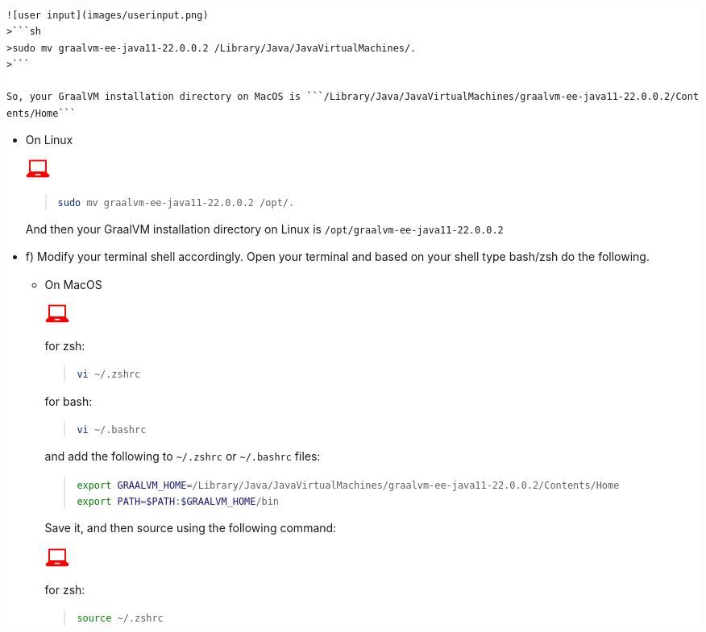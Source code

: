     ![user input](images/userinput.png)
    >```sh
    >sudo mv graalvm-ee-java11-22.0.0.2 /Library/Java/JavaVirtualMachines/.
    >```

    So, your GraalVM installation directory on MacOS is ```/Library/Java/JavaVirtualMachines/graalvm-ee-java11-22.0.0.2/Contents/Home```

  * On Linux

     ![user input](images/userinput.png)
     >```sh
     >sudo mv graalvm-ee-java11-22.0.0.2 /opt/.
     >```

     And then your GraalVM installation directory on Linux is ```/opt/graalvm-ee-java11-22.0.0.2```

* f) Modify your terminal shell accordingly. Open your terminal and based on your shell type bash/zsh do the following.

  * On MacOS

    ![user input](images/userinput.png)

    for zsh:
    >```sh
    > vi ~/.zshrc
    >```

    for bash:
    >```sh
    > vi ~/.bashrc
    >```

    and add the following to ```~/.zshrc``` or ```~/.bashrc``` files:

    >```sh
    >export GRAALVM_HOME=/Library/Java/JavaVirtualMachines/graalvm-ee-java11-22.0.0.2/Contents/Home
    >export PATH=$PATH:$GRAALVM_HOME/bin
    >```

    Save it, and then source using the following command:

    ![user input](images/userinput.png)

    for zsh:
    >```sh
    > source ~/.zshrc
    >```
